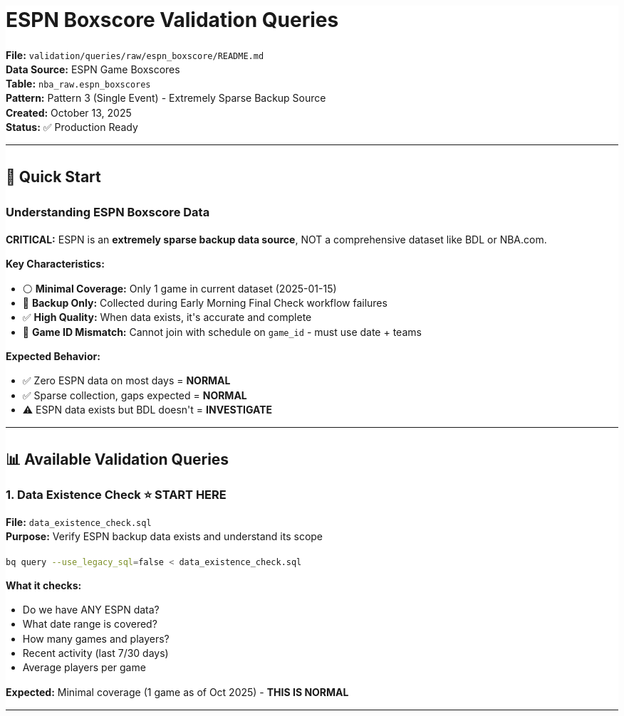 # ESPN Boxscore Validation Queries

**File:** `validation/queries/raw/espn_boxscore/README.md`  
**Data Source:** ESPN Game Boxscores  
**Table:** `nba_raw.espn_boxscores`  
**Pattern:** Pattern 3 (Single Event) - Extremely Sparse Backup Source  
**Created:** October 13, 2025  
**Status:** ✅ Production Ready

---

## 🎯 Quick Start

### Understanding ESPN Boxscore Data

**CRITICAL:** ESPN is an **extremely sparse backup data source**, NOT a comprehensive dataset like BDL or NBA.com.

**Key Characteristics:**
- ⚪ **Minimal Coverage:** Only 1 game in current dataset (2025-01-15)
- 🎯 **Backup Only:** Collected during Early Morning Final Check workflow failures
- ✅ **High Quality:** When data exists, it's accurate and complete
- 🔴 **Game ID Mismatch:** Cannot join with schedule on `game_id` - must use date + teams

**Expected Behavior:**
- ✅ Zero ESPN data on most days = **NORMAL**
- ✅ Sparse collection, gaps expected = **NORMAL**
- ⚠️ ESPN data exists but BDL doesn't = **INVESTIGATE**

---

## 📊 Available Validation Queries

### 1. **Data Existence Check** ⭐ START HERE
**File:** `data_existence_check.sql`  
**Purpose:** Verify ESPN backup data exists and understand its scope

```bash
bq query --use_legacy_sql=false < data_existence_check.sql
```

**What it checks:**
- Do we have ANY ESPN data?
- What date range is covered?
- How many games and players?
- Recent activity (last 7/30 days)
- Average players per game

**Expected:** Minimal coverage (1 game as of Oct 2025) - **THIS IS NORMAL**

---
